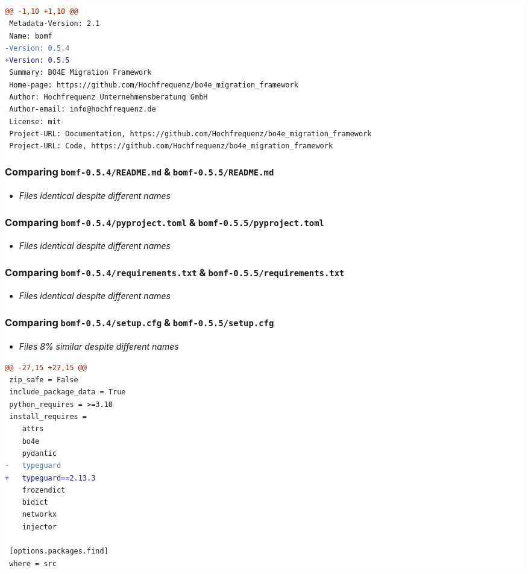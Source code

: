 ```diff
@@ -1,10 +1,10 @@
 Metadata-Version: 2.1
 Name: bomf
-Version: 0.5.4
+Version: 0.5.5
 Summary: BO4E Migration Framework
 Home-page: https://github.com/Hochfrequenz/bo4e_migration_framework
 Author: Hochfrequenz Unternehmensberatung GmbH
 Author-email: info@hochfrequenz.de
 License: mit
 Project-URL: Documentation, https://github.com/Hochfrequenz/bo4e_migration_framework
 Project-URL: Code, https://github.com/Hochfrequenz/bo4e_migration_framework
```

### Comparing `bomf-0.5.4/README.md` & `bomf-0.5.5/README.md`

 * *Files identical despite different names*

### Comparing `bomf-0.5.4/pyproject.toml` & `bomf-0.5.5/pyproject.toml`

 * *Files identical despite different names*

### Comparing `bomf-0.5.4/requirements.txt` & `bomf-0.5.5/requirements.txt`

 * *Files identical despite different names*

### Comparing `bomf-0.5.4/setup.cfg` & `bomf-0.5.5/setup.cfg`

 * *Files 8% similar despite different names*

```diff
@@ -27,15 +27,15 @@
 zip_safe = False
 include_package_data = True
 python_requires = >=3.10
 install_requires = 
 	attrs
 	bo4e
 	pydantic
-	typeguard
+	typeguard==2.13.3
 	frozendict
 	bidict
 	networkx
 	injector
 
 [options.packages.find]
 where = src
```
